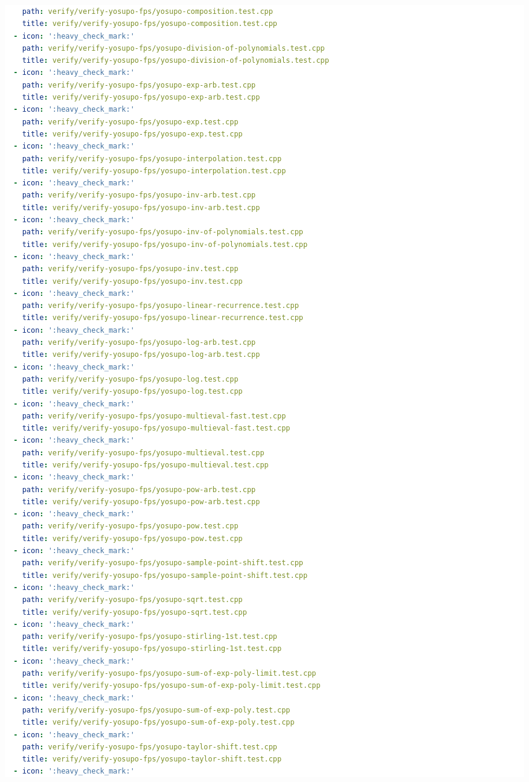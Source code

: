 ```yaml
    path: verify/verify-yosupo-fps/yosupo-composition.test.cpp
    title: verify/verify-yosupo-fps/yosupo-composition.test.cpp
  - icon: ':heavy_check_mark:'
    path: verify/verify-yosupo-fps/yosupo-division-of-polynomials.test.cpp
    title: verify/verify-yosupo-fps/yosupo-division-of-polynomials.test.cpp
  - icon: ':heavy_check_mark:'
    path: verify/verify-yosupo-fps/yosupo-exp-arb.test.cpp
    title: verify/verify-yosupo-fps/yosupo-exp-arb.test.cpp
  - icon: ':heavy_check_mark:'
    path: verify/verify-yosupo-fps/yosupo-exp.test.cpp
    title: verify/verify-yosupo-fps/yosupo-exp.test.cpp
  - icon: ':heavy_check_mark:'
    path: verify/verify-yosupo-fps/yosupo-interpolation.test.cpp
    title: verify/verify-yosupo-fps/yosupo-interpolation.test.cpp
  - icon: ':heavy_check_mark:'
    path: verify/verify-yosupo-fps/yosupo-inv-arb.test.cpp
    title: verify/verify-yosupo-fps/yosupo-inv-arb.test.cpp
  - icon: ':heavy_check_mark:'
    path: verify/verify-yosupo-fps/yosupo-inv-of-polynomials.test.cpp
    title: verify/verify-yosupo-fps/yosupo-inv-of-polynomials.test.cpp
  - icon: ':heavy_check_mark:'
    path: verify/verify-yosupo-fps/yosupo-inv.test.cpp
    title: verify/verify-yosupo-fps/yosupo-inv.test.cpp
  - icon: ':heavy_check_mark:'
    path: verify/verify-yosupo-fps/yosupo-linear-recurrence.test.cpp
    title: verify/verify-yosupo-fps/yosupo-linear-recurrence.test.cpp
  - icon: ':heavy_check_mark:'
    path: verify/verify-yosupo-fps/yosupo-log-arb.test.cpp
    title: verify/verify-yosupo-fps/yosupo-log-arb.test.cpp
  - icon: ':heavy_check_mark:'
    path: verify/verify-yosupo-fps/yosupo-log.test.cpp
    title: verify/verify-yosupo-fps/yosupo-log.test.cpp
  - icon: ':heavy_check_mark:'
    path: verify/verify-yosupo-fps/yosupo-multieval-fast.test.cpp
    title: verify/verify-yosupo-fps/yosupo-multieval-fast.test.cpp
  - icon: ':heavy_check_mark:'
    path: verify/verify-yosupo-fps/yosupo-multieval.test.cpp
    title: verify/verify-yosupo-fps/yosupo-multieval.test.cpp
  - icon: ':heavy_check_mark:'
    path: verify/verify-yosupo-fps/yosupo-pow-arb.test.cpp
    title: verify/verify-yosupo-fps/yosupo-pow-arb.test.cpp
  - icon: ':heavy_check_mark:'
    path: verify/verify-yosupo-fps/yosupo-pow.test.cpp
    title: verify/verify-yosupo-fps/yosupo-pow.test.cpp
  - icon: ':heavy_check_mark:'
    path: verify/verify-yosupo-fps/yosupo-sample-point-shift.test.cpp
    title: verify/verify-yosupo-fps/yosupo-sample-point-shift.test.cpp
  - icon: ':heavy_check_mark:'
    path: verify/verify-yosupo-fps/yosupo-sqrt.test.cpp
    title: verify/verify-yosupo-fps/yosupo-sqrt.test.cpp
  - icon: ':heavy_check_mark:'
    path: verify/verify-yosupo-fps/yosupo-stirling-1st.test.cpp
    title: verify/verify-yosupo-fps/yosupo-stirling-1st.test.cpp
  - icon: ':heavy_check_mark:'
    path: verify/verify-yosupo-fps/yosupo-sum-of-exp-poly-limit.test.cpp
    title: verify/verify-yosupo-fps/yosupo-sum-of-exp-poly-limit.test.cpp
  - icon: ':heavy_check_mark:'
    path: verify/verify-yosupo-fps/yosupo-sum-of-exp-poly.test.cpp
    title: verify/verify-yosupo-fps/yosupo-sum-of-exp-poly.test.cpp
  - icon: ':heavy_check_mark:'
    path: verify/verify-yosupo-fps/yosupo-taylor-shift.test.cpp
    title: verify/verify-yosupo-fps/yosupo-taylor-shift.test.cpp
  - icon: ':heavy_check_mark:'
```